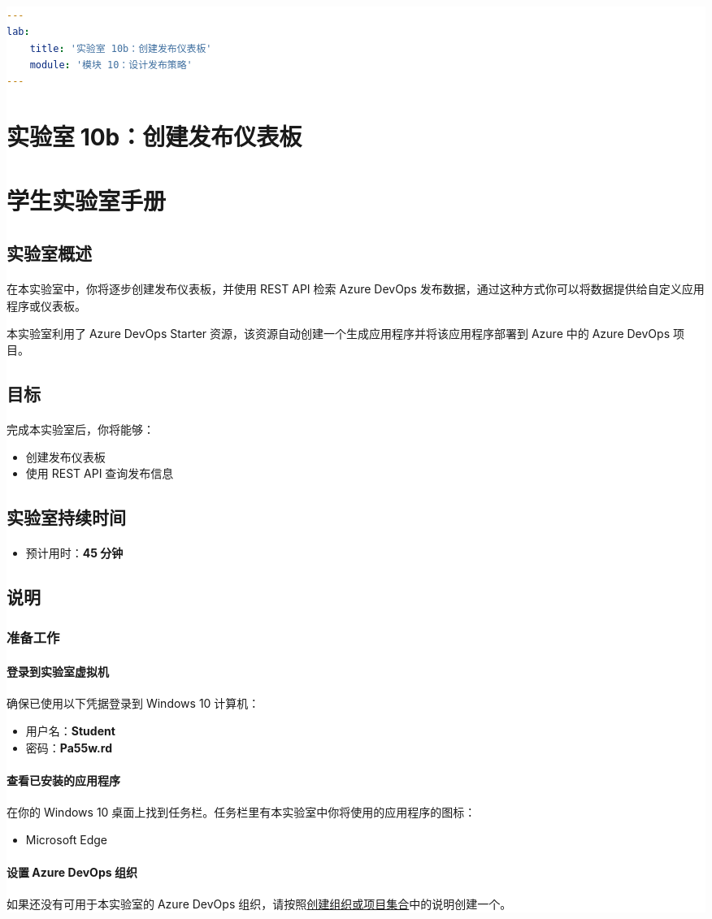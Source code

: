```yaml
---
lab:
    title: '实验室 10b：创建发布仪表板'
    module: '模块 10：设计发布策略'
---
```


# 实验室 10b：创建发布仪表板
# 学生实验室手册

## 实验室概述

在本实验室中，你将逐步创建发布仪表板，并使用 REST API 检索 Azure DevOps 发布数据，通过这种方式你可以将数据提供给自定义应用程序或仪表板。

本实验室利用了 Azure DevOps Starter 资源，该资源自动创建一个生成应用程序并将该应用程序部署到 Azure 中的 Azure DevOps 项目。 

## 目标

完成本实验室后，你将能够：

- 创建发布仪表板
- 使用 REST API 查询发布信息

## 实验室持续时间

-   预计用时：**45 分钟**

## 说明

### 准备工作

#### 登录到实验室虚拟机

确保已使用以下凭据登录到 Windows 10 计算机：
    
-   用户名：**Student**
-   密码：**Pa55w.rd**

#### 查看已安装的应用程序

在你的 Windows 10 桌面上找到任务栏。任务栏里有本实验室中你将使用的应用程序的图标：
    
-   Microsoft Edge

#### 设置 Azure DevOps 组织

如果还没有可用于本实验室的 Azure DevOps 组织，请按照[创建组织或项目集合](https://docs.microsoft.com/zh-cn/azure/devops/organizations/accounts/create-organization?view=azure-devops)中的说明创建一个。

